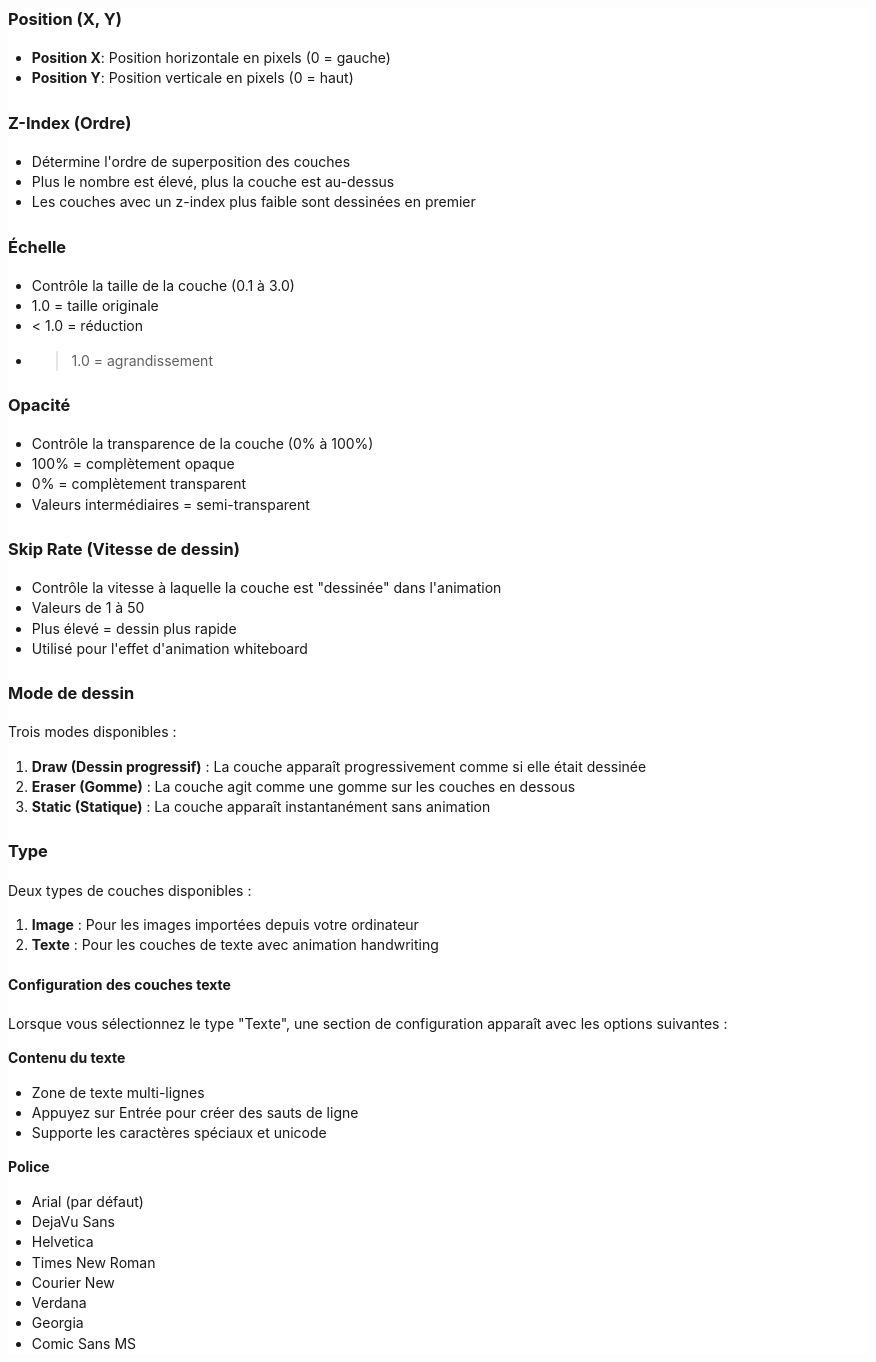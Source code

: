 ### Position (X, Y)
- **Position X**: Position horizontale en pixels (0 = gauche)
- **Position Y**: Position verticale en pixels (0 = haut)

### Z-Index (Ordre)
- Détermine l'ordre de superposition des couches
- Plus le nombre est élevé, plus la couche est au-dessus
- Les couches avec un z-index plus faible sont dessinées en premier

### Échelle
- Contrôle la taille de la couche (0.1 à 3.0)
- 1.0 = taille originale
- < 1.0 = réduction
- > 1.0 = agrandissement

### Opacité
- Contrôle la transparence de la couche (0% à 100%)
- 100% = complètement opaque
- 0% = complètement transparent
- Valeurs intermédiaires = semi-transparent

### Skip Rate (Vitesse de dessin)
- Contrôle la vitesse à laquelle la couche est "dessinée" dans l'animation
- Valeurs de 1 à 50
- Plus élevé = dessin plus rapide
- Utilisé pour l'effet d'animation whiteboard

### Mode de dessin
Trois modes disponibles :

1. **Draw (Dessin progressif)** : La couche apparaît progressivement comme si elle était dessinée
2. **Eraser (Gomme)** : La couche agit comme une gomme sur les couches en dessous
3. **Static (Statique)** : La couche apparaît instantanément sans animation

### Type
Deux types de couches disponibles :

1. **Image** : Pour les images importées depuis votre ordinateur
2. **Texte** : Pour les couches de texte avec animation handwriting

#### Configuration des couches texte

Lorsque vous sélectionnez le type "Texte", une section de configuration apparaît avec les options suivantes :

**Contenu du texte**
- Zone de texte multi-lignes
- Appuyez sur Entrée pour créer des sauts de ligne
- Supporte les caractères spéciaux et unicode

**Police**
- Arial (par défaut)
- DejaVu Sans
- Helvetica
- Times New Roman
- Courier New
- Verdana
- Georgia
- Comic Sans MS
